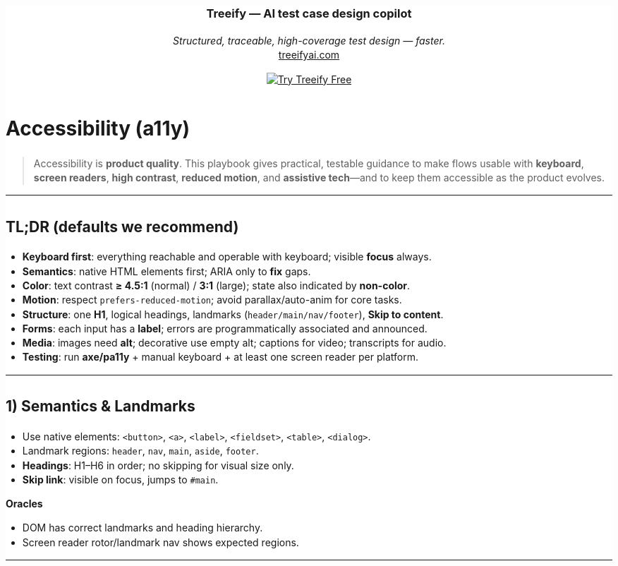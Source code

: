 
<p align="center">
  
  
</p>

<h3 align="center">Treeify — AI test case design copilot</h3>
<p align="center">
  <em>Structured, traceable, high-coverage test design — faster.</em><br>
  <a href="https://treeifyai.com">treeifyai.com</a>
</p>

<p align="center">
  <a href="https://treeifyai.com">
    <img alt="Try Treeify Free" src="https://img.shields.io/badge/Try%20Treeify%20Free-treeifyai.com-brightgreen?style=for-the-badge">
  </a>
</p>


# Accessibility (a11y)

> Accessibility is **product quality**. This playbook gives practical, testable guidance to make flows usable with **keyboard**, **screen readers**, **high contrast**, **reduced motion**, and **assistive tech**—and to keep them accessible as the product evolves.

---

## TL;DR (defaults we recommend)

- **Keyboard first**: everything reachable and operable with keyboard; visible **focus** always.  
- **Semantics**: native HTML elements first; ARIA only to **fix** gaps.  
- **Color**: text contrast **≥ 4.5:1** (normal) / **3:1** (large); state also indicated by **non-color**.  
- **Motion**: respect `prefers-reduced-motion`; avoid parallax/auto-anim for core tasks.  
- **Structure**: one **H1**, logical headings, landmarks (`header/main/nav/footer`), **Skip to content**.  
- **Forms**: each input has a **label**; errors are programmatically associated and announced.  
- **Media**: images need **alt**; decorative use empty alt; captions for video; transcripts for audio.  
- **Testing**: run **axe/pa11y** + manual keyboard + at least one screen reader per platform.

---

## 1) Semantics & Landmarks

- Use native elements: `<button>`, `<a>`, `<label>`, `<fieldset>`, `<table>`, `<dialog>`.  
- Landmark regions: `header`, `nav`, `main`, `aside`, `footer`.  
- **Headings**: H1–H6 in order; no skipping for visual size only.  
- **Skip link**: visible on focus, jumps to `#main`.

**Oracles**  
- DOM has correct landmarks and heading hierarchy.  
- Screen reader rotor/landmark nav shows expected regions.

---